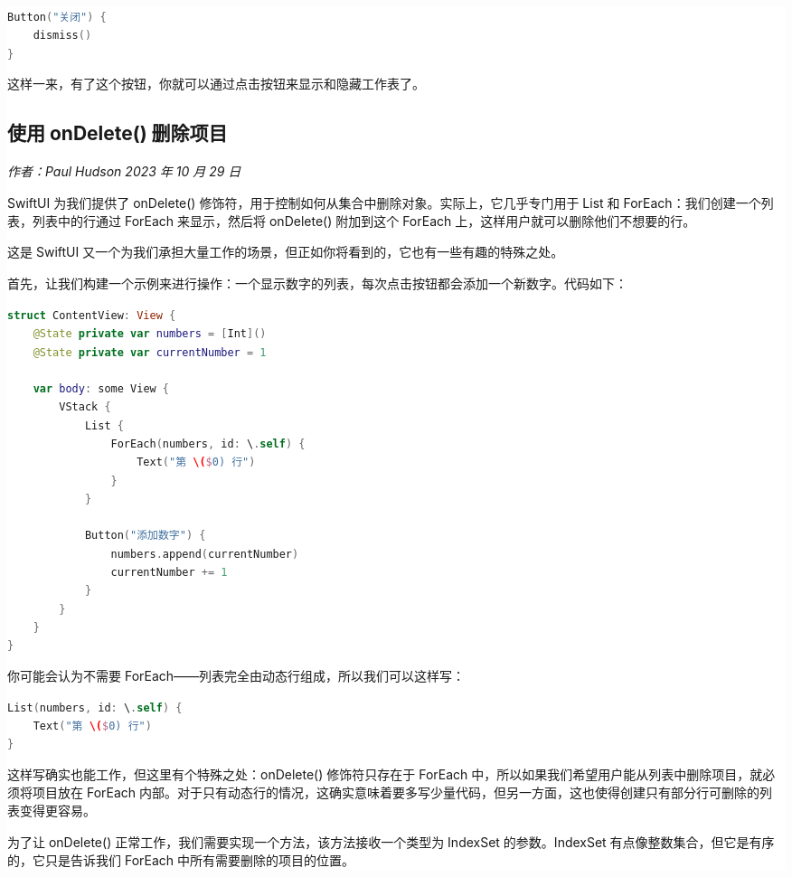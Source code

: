 ```swift
Button("关闭") {
    dismiss()
}
```

这样一来，有了这个按钮，你就可以通过点击按钮来显示和隐藏工作表了。



## 使用 onDelete() 删除项目

*作者：Paul Hudson  2023 年 10 月 29 日*

SwiftUI 为我们提供了 onDelete() 修饰符，用于控制如何从集合中删除对象。实际上，它几乎专门用于 List 和 ForEach：我们创建一个列表，列表中的行通过 ForEach 来显示，然后将 onDelete() 附加到这个 ForEach 上，这样用户就可以删除他们不想要的行。

这是 SwiftUI 又一个为我们承担大量工作的场景，但正如你将看到的，它也有一些有趣的特殊之处。

首先，让我们构建一个示例来进行操作：一个显示数字的列表，每次点击按钮都会添加一个新数字。代码如下：

```swift
struct ContentView: View {
    @State private var numbers = [Int]()
    @State private var currentNumber = 1

    var body: some View {
        VStack {
            List {
                ForEach(numbers, id: \.self) {
                    Text("第 \($0) 行")
                }
            }

            Button("添加数字") {
                numbers.append(currentNumber)
                currentNumber += 1
            }
        }
    }
}
```

你可能会认为不需要 ForEach——列表完全由动态行组成，所以我们可以这样写：

```swift
List(numbers, id: \.self) {
    Text("第 \($0) 行")
}
```

这样写确实也能工作，但这里有个特殊之处：onDelete() 修饰符只存在于 ForEach 中，所以如果我们希望用户能从列表中删除项目，就必须将项目放在 ForEach 内部。对于只有动态行的情况，这确实意味着要多写少量代码，但另一方面，这也使得创建只有部分行可删除的列表变得更容易。

为了让 onDelete() 正常工作，我们需要实现一个方法，该方法接收一个类型为 IndexSet 的参数。IndexSet 有点像整数集合，但它是有序的，它只是告诉我们 ForEach 中所有需要删除的项目的位置。
